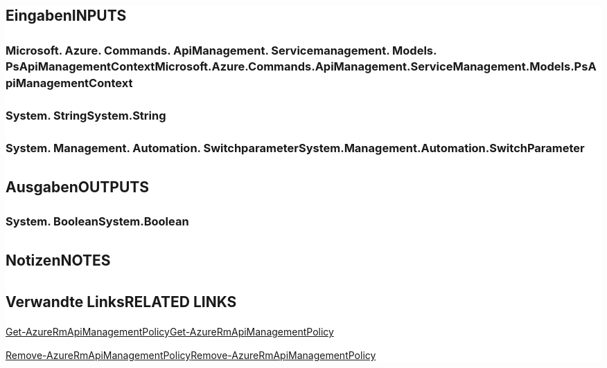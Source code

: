 ## <span data-ttu-id="244d7-159">Eingaben</span><span class="sxs-lookup"><span data-stu-id="244d7-159">INPUTS</span></span>

### <span data-ttu-id="244d7-160">Microsoft. Azure. Commands. ApiManagement. Servicemanagement. Models. PsApiManagementContext</span><span class="sxs-lookup"><span data-stu-id="244d7-160">Microsoft.Azure.Commands.ApiManagement.ServiceManagement.Models.PsApiManagementContext</span></span>

### <span data-ttu-id="244d7-161">System. String</span><span class="sxs-lookup"><span data-stu-id="244d7-161">System.String</span></span>

### <span data-ttu-id="244d7-162">System. Management. Automation. Switchparameter</span><span class="sxs-lookup"><span data-stu-id="244d7-162">System.Management.Automation.SwitchParameter</span></span>

## <span data-ttu-id="244d7-163">Ausgaben</span><span class="sxs-lookup"><span data-stu-id="244d7-163">OUTPUTS</span></span>

### <span data-ttu-id="244d7-164">System. Boolean</span><span class="sxs-lookup"><span data-stu-id="244d7-164">System.Boolean</span></span>

## <span data-ttu-id="244d7-165">Notizen</span><span class="sxs-lookup"><span data-stu-id="244d7-165">NOTES</span></span>

## <span data-ttu-id="244d7-166">Verwandte Links</span><span class="sxs-lookup"><span data-stu-id="244d7-166">RELATED LINKS</span></span>

[<span data-ttu-id="244d7-167">Get-AzureRmApiManagementPolicy</span><span class="sxs-lookup"><span data-stu-id="244d7-167">Get-AzureRmApiManagementPolicy</span></span>](./Get-AzureRmApiManagementPolicy.md)

[<span data-ttu-id="244d7-168">Remove-AzureRmApiManagementPolicy</span><span class="sxs-lookup"><span data-stu-id="244d7-168">Remove-AzureRmApiManagementPolicy</span></span>](./Remove-AzureRmApiManagementPolicy.md)



